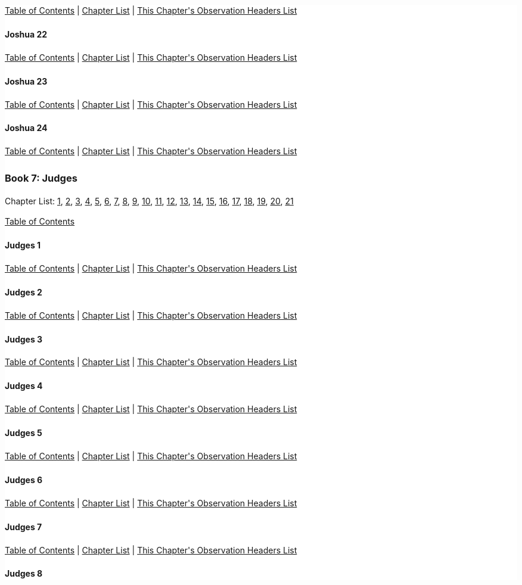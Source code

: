 [Table of Contents](#table-of-contents) | [Chapter List](#book-6-joshua) | [This Chapter's Observation Headers List](#joshua-21)
#### Joshua 22

[Table of Contents](#table-of-contents) | [Chapter List](#book-6-joshua) | [This Chapter's Observation Headers List](#joshua-22)
#### Joshua 23

[Table of Contents](#table-of-contents) | [Chapter List](#book-6-joshua) | [This Chapter's Observation Headers List](#joshua-23)
#### Joshua 24

[Table of Contents](#table-of-contents) | [Chapter List](#book-6-joshua) | [This Chapter's Observation Headers List](#joshua-24)
### Book 7: Judges
Chapter List: [1](#judges-1), [2](#judges-2), [3](#judges-3), [4](#judges-4), [5](#judges-5), 
[6](#judges-6), [7](#judges-7), [8](#judges-8), [9](#judges-9), [10](#judges-10), 
[11](#judges-11), [12](#judges-12), [13](#judges-13), [14](#judges-14), [15](#judges-15), 
[16](#judges-16), [17](#judges-17), [18](#judges-18), [19](#judges-19), [20](#judges-20), 
[21](#judges-21)

[Table of Contents](#table-of-contents)
#### Judges 1

[Table of Contents](#table-of-contents) | [Chapter List](#book-7-judges) | [This Chapter's Observation Headers List](#judges-1)
#### Judges 2

[Table of Contents](#table-of-contents) | [Chapter List](#book-7-judges) | [This Chapter's Observation Headers List](#judges-2)
#### Judges 3

[Table of Contents](#table-of-contents) | [Chapter List](#book-7-judges) | [This Chapter's Observation Headers List](#judges-3)
#### Judges 4

[Table of Contents](#table-of-contents) | [Chapter List](#book-7-judges) | [This Chapter's Observation Headers List](#judges-4)
#### Judges 5

[Table of Contents](#table-of-contents) | [Chapter List](#book-7-judges) | [This Chapter's Observation Headers List](#judges-5)
#### Judges 6

[Table of Contents](#table-of-contents) | [Chapter List](#book-7-judges) | [This Chapter's Observation Headers List](#judges-6)
#### Judges 7

[Table of Contents](#table-of-contents) | [Chapter List](#book-7-judges) | [This Chapter's Observation Headers List](#judges-7)
#### Judges 8
